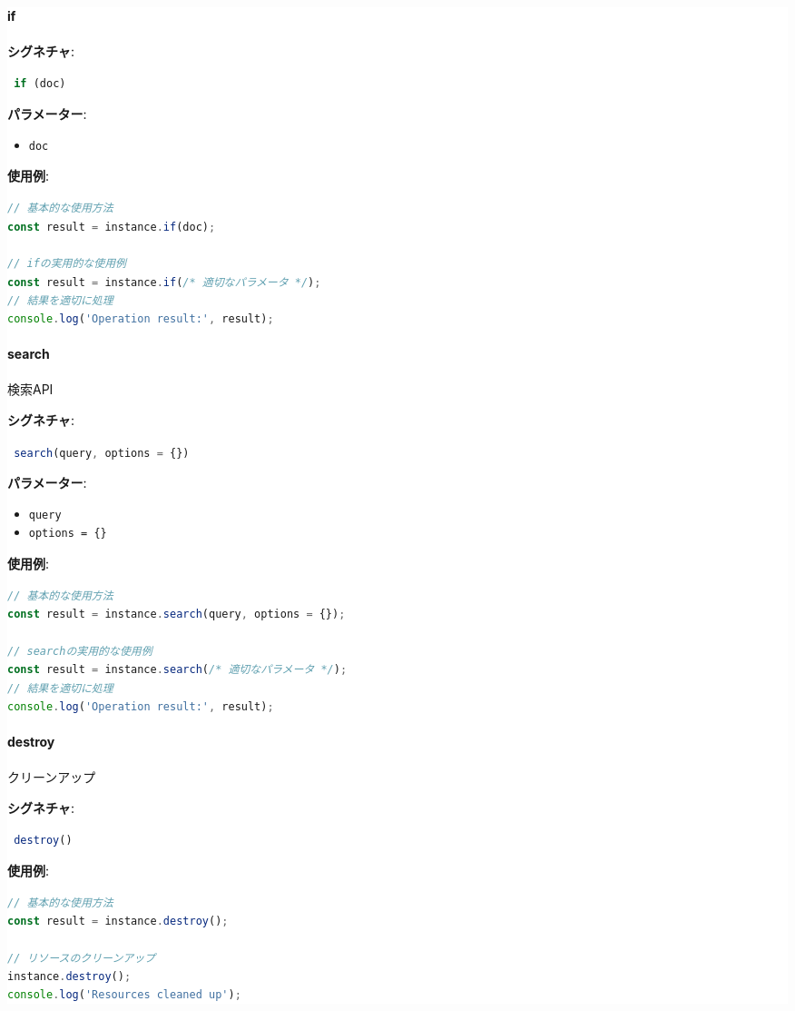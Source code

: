 #### if

**シグネチャ**:
```javascript
 if (doc)
```

**パラメーター**:
- `doc`

**使用例**:
```javascript
// 基本的な使用方法
const result = instance.if(doc);

// ifの実用的な使用例
const result = instance.if(/* 適切なパラメータ */);
// 結果を適切に処理
console.log('Operation result:', result);
```

#### search

検索API

**シグネチャ**:
```javascript
 search(query, options = {})
```

**パラメーター**:
- `query`
- `options = {}`

**使用例**:
```javascript
// 基本的な使用方法
const result = instance.search(query, options = {});

// searchの実用的な使用例
const result = instance.search(/* 適切なパラメータ */);
// 結果を適切に処理
console.log('Operation result:', result);
```

#### destroy

クリーンアップ

**シグネチャ**:
```javascript
 destroy()
```

**使用例**:
```javascript
// 基本的な使用方法
const result = instance.destroy();

// リソースのクリーンアップ
instance.destroy();
console.log('Resources cleaned up');
```
